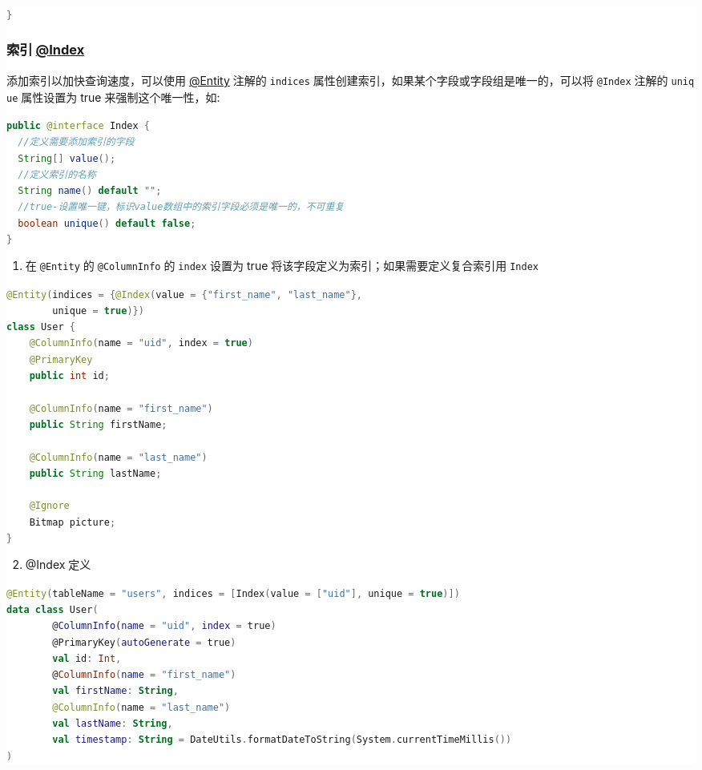 ```kotlin
}
```

### 索引 [@Index](README.md)

添加索引以加快查询速度，可以使用 [@Entity](/Entity) 注解的 `indices` 属性创建索引，如果某个字段或字段组是唯一的，可以将 `@Index` 注解的 `unique` 属性设置为 true 来强制这个唯一性，如:

```java
public @interface Index {
  //定义需要添加索引的字段
  String[] value();
  //定义索引的名称
  String name() default "";
  //true-设置唯一键，标识value数组中的索引字段必须是唯一的，不可重复
  boolean unique() default false;
}
```

1. 在 `@Entity` 的 `@ColumnInfo` 的 `index` 设置为 true 将该字段定义为索引；如果需要定义复合索引用 `Index`

```java
@Entity(indices = {@Index(value = {"first_name", "last_name"},
        unique = true)})
class User {
    @ColumnInfo(name = "uid", index = true)
    @PrimaryKey
    public int id;

    @ColumnInfo(name = "first_name")
    public String firstName;

    @ColumnInfo(name = "last_name")
    public String lastName;

    @Ignore
    Bitmap picture;
}
```

2. @Index 定义

```kotlin
@Entity(tableName = "users", indices = [Index(value = ["uid"], unique = true)])
data class User(
        @ColumnInfo(name = "uid", index = true)
        @PrimaryKey(autoGenerate = true)
        val id: Int,
        @ColumnInfo(name = "first_name")
        val firstName: String,
        @ColumnInfo(name = "last_name")
        val lastName: String,
        val timestamp: String = DateUtils.formatDateToString(System.currentTimeMillis())
)
```
